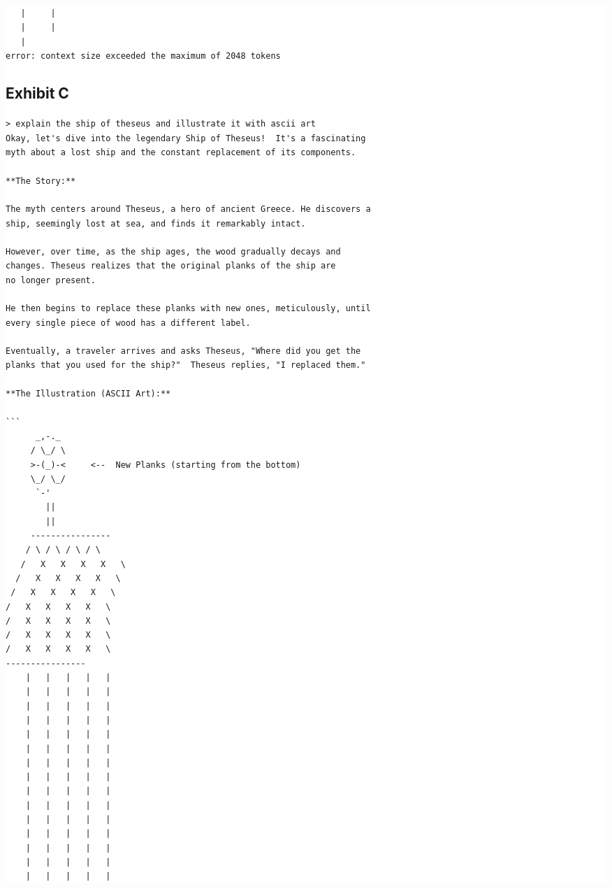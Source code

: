 ````
   |     |
   |     |
   |
error: context size exceeded the maximum of 2048 tokens
````

## Exhibit C

````
> explain the ship of theseus and illustrate it with ascii art
Okay, let's dive into the legendary Ship of Theseus!  It's a fascinating
myth about a lost ship and the constant replacement of its components.

**The Story:**

The myth centers around Theseus, a hero of ancient Greece. He discovers a
ship, seemingly lost at sea, and finds it remarkably intact.

However, over time, as the ship ages, the wood gradually decays and
changes. Theseus realizes that the original planks of the ship are
no longer present.

He then begins to replace these planks with new ones, meticulously, until
every single piece of wood has a different label.

Eventually, a traveler arrives and asks Theseus, "Where did you get the
planks that you used for the ship?"  Theseus replies, "I replaced them."

**The Illustration (ASCII Art):**

```
      _,-._
     / \_/ \
     >-(_)-<     <--  New Planks (starting from the bottom)
     \_/ \_/
      `-'
        ||
        ||
     ----------------
    / \ / \ / \ / \
   /   X   X   X   X   \
  /   X   X   X   X   \
 /   X   X   X   X   \
/   X   X   X   X   \
/   X   X   X   X   \
/   X   X   X   X   \
/   X   X   X   X   \
----------------
    |   |   |   |   |
    |   |   |   |   |
    |   |   |   |   |
    |   |   |   |   |
    |   |   |   |   |
    |   |   |   |   |
    |   |   |   |   |
    |   |   |   |   |
    |   |   |   |   |
    |   |   |   |   |
    |   |   |   |   |
    |   |   |   |   |
    |   |   |   |   |
    |   |   |   |   |
    |   |   |   |   |
````